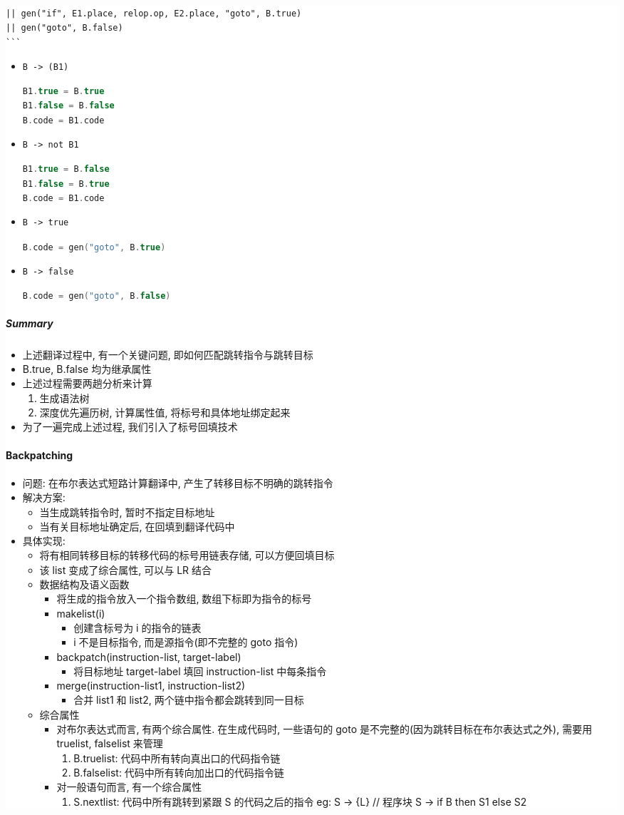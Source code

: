     || gen("if", E1.place, relop.op, E2.place, "goto", B.true) 
    || gen("goto", B.false)
    ```
- `B -> (B1)`
    ```C
    B1.true = B.true
    B1.false = B.false
    B.code = B1.code
    ```
- `B -> not B1`
    ```C
    B1.true = B.false
    B1.false = B.true
    B.code = B1.code
    ```
- `B -> true`
    ```C
    B.code = gen("goto", B.true)
    ```
- `B -> false`
    ```C
    B.code = gen("goto", B.false)
    ```

##### Summary

- 上述翻译过程中, 有一个关键问题, 即如何匹配跳转指令与跳转目标
- B.true, B.false 均为继承属性
- 上述过程需要两趟分析来计算
    1. 生成语法树
    2. 深度优先遍历树, 计算属性值, 将标号和具体地址绑定起来
- 为了一遍完成上述过程, 我们引入了标号回填技术

#### Backpatching

- 问题: 在布尔表达式短路计算翻译中, 产生了转移目标不明确的跳转指令
- 解决方案:
    - 当生成跳转指令时, 暂时不指定目标地址
    - 当有关目标地址确定后, 在回填到翻译代码中
- 具体实现:
    - 将有相同转移目标的转移代码的标号用链表存储, 可以方便回填目标
    - 该 list 变成了综合属性, 可以与 LR 结合
    - 数据结构及语义函数
        - 将生成的指令放入一个指令数组, 数组下标即为指令的标号
        - makelist(i)
            - 创建含标号为 i 的指令的链表
            - i 不是目标指令, 而是源指令(即不完整的 goto 指令)
        - backpatch(instruction-list, target-label)
            - 将目标地址 target-label 填回 instruction-list 中每条指令
        - merge(instruction-list1, instruction-list2)
            - 合并 list1 和 list2, 两个链中指令都会跳转到同一目标
    - 综合属性
        - 对布尔表达式而言, 有两个综合属性. 在生成代码时, 一些语句的 goto 是不完整的(因为跳转目标在布尔表达式之外), 需要用 truelist, falselist 来管理
            1. B.truelist: 代码中所有转向真出口的代码指令链
            2. B.falselist: 代码中所有转向加出口的代码指令链
        - 对一般语句而言, 有一个综合属性
            1. S.nextlist: 代码中所有跳转到紧跟 S 的代码之后的指令
                eg: S -> {L}    // 程序块
                    S -> if B then S1 else S2
